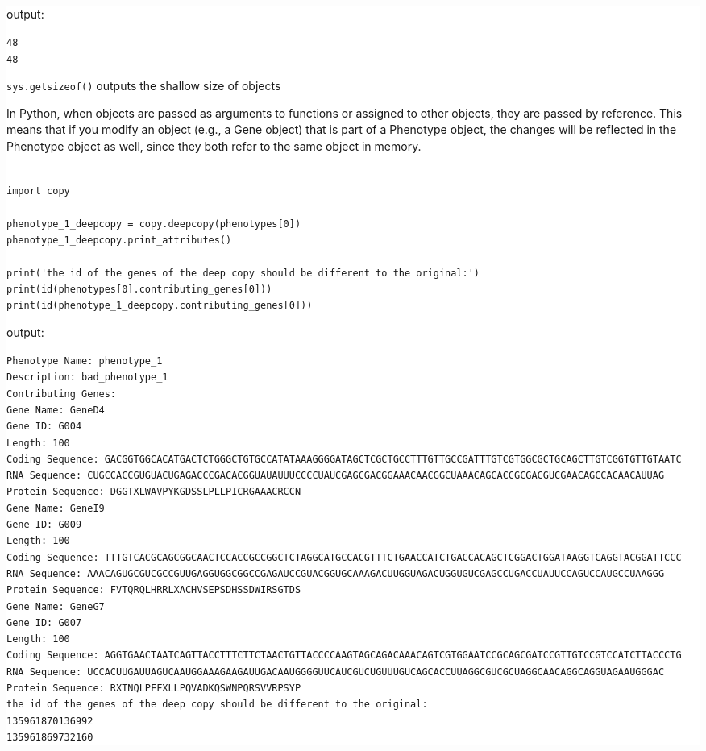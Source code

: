 output:
```
48
48
```

`sys.getsizeof()` outputs the shallow size of objects


In Python, when objects are passed as arguments to functions or assigned to other objects, they are passed by reference. 
This means that if you modify an object (e.g., a Gene object) that is part of a Phenotype object, the changes will be reflected in the Phenotype object as well, since they both refer to the same object in memory.

```

import copy

phenotype_1_deepcopy = copy.deepcopy(phenotypes[0])
phenotype_1_deepcopy.print_attributes()

print('the id of the genes of the deep copy should be different to the original:')
print(id(phenotypes[0].contributing_genes[0]))
print(id(phenotype_1_deepcopy.contributing_genes[0]))

```

output:
```
Phenotype Name: phenotype_1
Description: bad_phenotype_1
Contributing Genes:
Gene Name: GeneD4
Gene ID: G004
Length: 100
Coding Sequence: GACGGTGGCACATGACTCTGGGCTGTGCCATATAAAGGGGATAGCTCGCTGCCTTTGTTGCCGATTTGTCGTGGCGCTGCAGCTTGTCGGTGTTGTAATC
RNA Sequence: CUGCCACCGUGUACUGAGACCCGACACGGUAUAUUUCCCCUAUCGAGCGACGGAAACAACGGCUAAACAGCACCGCGACGUCGAACAGCCACAACAUUAG
Protein Sequence: DGGTXLWAVPYKGDSSLPLLPICRGAAACRCCN
Gene Name: GeneI9
Gene ID: G009
Length: 100
Coding Sequence: TTTGTCACGCAGCGGCAACTCCACCGCCGGCTCTAGGCATGCCACGTTTCTGAACCATCTGACCACAGCTCGGACTGGATAAGGTCAGGTACGGATTCCC
RNA Sequence: AAACAGUGCGUCGCCGUUGAGGUGGCGGCCGAGAUCCGUACGGUGCAAAGACUUGGUAGACUGGUGUCGAGCCUGACCUAUUCCAGUCCAUGCCUAAGGG
Protein Sequence: FVTQRQLHRRLXACHVSEPSDHSSDWIRSGTDS
Gene Name: GeneG7
Gene ID: G007
Length: 100
Coding Sequence: AGGTGAACTAATCAGTTACCTTTCTTCTAACTGTTACCCCAAGTAGCAGACAAACAGTCGTGGAATCCGCAGCGATCCGTTGTCCGTCCATCTTACCCTG
RNA Sequence: UCCACUUGAUUAGUCAAUGGAAAGAAGAUUGACAAUGGGGUUCAUCGUCUGUUUGUCAGCACCUUAGGCGUCGCUAGGCAACAGGCAGGUAGAAUGGGAC
Protein Sequence: RXTNQLPFFXLLPQVADKQSWNPQRSVVRPSYP
the id of the genes of the deep copy should be different to the original:
135961870136992
135961869732160
```
